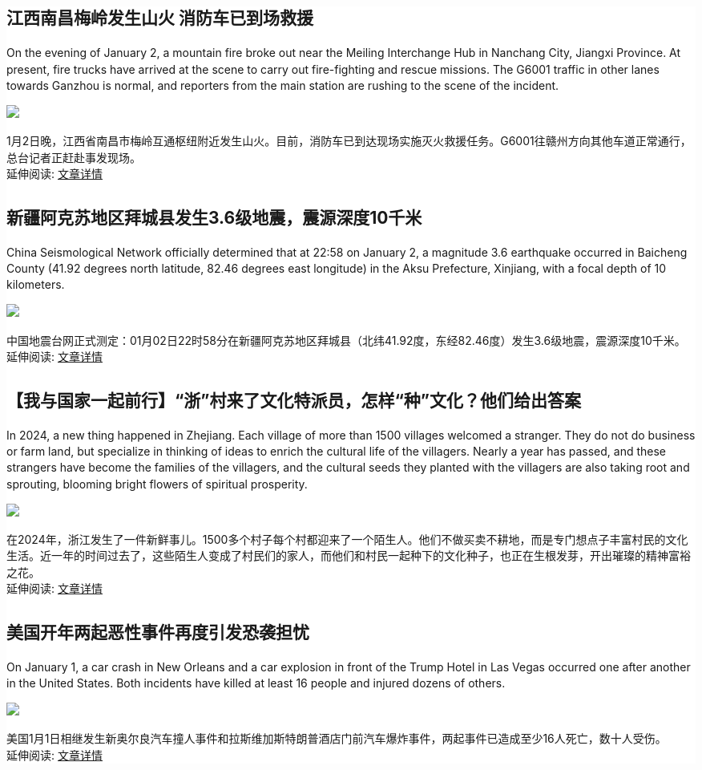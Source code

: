## 江西南昌梅岭发生山火 消防车已到场救援   
On the evening of January 2, a mountain fire broke out near the Meiling Interchange Hub in Nanchang City, Jiangxi Province. At present, fire trucks have arrived at the scene to carry out fire-fighting and rescue missions. The G6001 traffic in other lanes towards Ganzhou is normal, and reporters from the main station are rushing to the scene of the incident.   

<img src="https://p5.img.cctvpic.com/photoworkspace/2025/01/02/2025010223480270864.jpg" />   

1月2日晚，江西省南昌市梅岭互通枢纽附近发生山火。目前，消防车已到达现场实施灭火救援任务。G6001往赣州方向其他车道正常通行，总台记者正赶赴事发现场。   
延伸阅读: [文章详情](https://news.cctv.com/2025/01/02/ARTIk0w6gRxuAb62jOpgqhXy250102.shtml)   

<qrcode title="江西南昌梅岭发生山火 消防车已到场救援" image="https://p5.img.cctvpic.com/photoworkspace/2025/01/02/2025010223480270864.jpg" />   

## 新疆阿克苏地区拜城县发生3.6级地震，震源深度10千米   
China Seismological Network officially determined that at 22:58 on January 2, a magnitude 3.6 earthquake occurred in Baicheng County (41.92 degrees north latitude, 82.46 degrees east longitude) in the Aksu Prefecture, Xinjiang, with a focal depth of 10 kilometers.   

<img src="https://p1.img.cctvpic.com/photoworkspace/2025/01/02/2025010223090212054.jpg" />   

中国地震台网正式测定：01月02日22时58分在新疆阿克苏地区拜城县（北纬41.92度，东经82.46度）发生3.6级地震，震源深度10千米。   
延伸阅读: [文章详情](https://news.cctv.com/2025/01/02/ARTInNzAkSbRcu0JZh0Lc0xO250102.shtml)   

<qrcode title="新疆阿克苏地区拜城县发生3.6级地震，震源深度10千米" image="https://p1.img.cctvpic.com/photoworkspace/2025/01/02/2025010223090212054.jpg" />   

## 【我与国家一起前行】“浙”村来了文化特派员，怎样“种”文化？他们给出答案   
In 2024, a new thing happened in Zhejiang. Each village of more than 1500 villages welcomed a stranger. They do not do business or farm land, but specialize in thinking of ideas to enrich the cultural life of the villagers. Nearly a year has passed, and these strangers have become the families of the villagers, and the cultural seeds they planted with the villagers are also taking root and sprouting, blooming bright flowers of spiritual prosperity.   

<img src="https://p4.img.cctvpic.com/photoworkspace/2025/01/02/2025010223013578873.jpg" />   

在2024年，浙江发生了一件新鲜事儿。1500多个村子每个村都迎来了一个陌生人。他们不做买卖不耕地，而是专门想点子丰富村民的文化生活。近一年的时间过去了，这些陌生人变成了村民们的家人，而他们和村民一起种下的文化种子，也正在生根发芽，开出璀璨的精神富裕之花。   
延伸阅读: [文章详情](https://news.cctv.com/2025/01/02/ARTIAOEr7TVBW4gIKvVjdRgD250102.shtml)   

<qrcode title="【我与国家一起前行】“浙”村来了文化特派员，怎样“种”文化？他们给出答案" image="https://p4.img.cctvpic.com/photoworkspace/2025/01/02/2025010223013578873.jpg" />   

## 美国开年两起恶性事件再度引发恐袭担忧   
On January 1, a car crash in New Orleans and a car explosion in front of the Trump Hotel in Las Vegas occurred one after another in the United States. Both incidents have killed at least 16 people and injured dozens of others.   

<img src="https://p4.img.cctvpic.com/photoworkspace/2025/01/02/2025010222570367564.jpg" />   

美国1月1日相继发生新奥尔良汽车撞人事件和拉斯维加斯特朗普酒店门前汽车爆炸事件，两起事件已造成至少16人死亡，数十人受伤。   
延伸阅读: [文章详情](https://news.cctv.com/2025/01/02/ARTIRhlZlrVOqObfh9fDRdeJ250102.shtml)   
